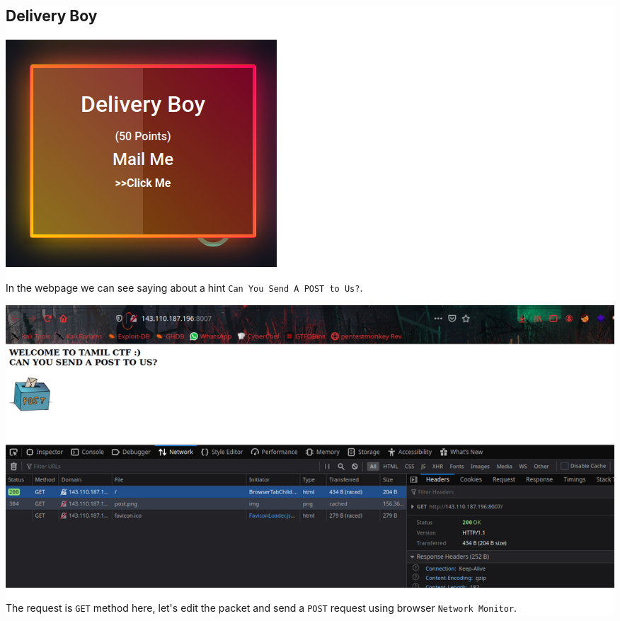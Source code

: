 ## Delivery Boy

![](/assets/img/posts/tamilctf21/deli/chall.png)

In the webpage we can see saying about a hint `Can You Send A POST to Us?`.

![](/assets/img/posts/tamilctf21/deli/web.png)

The request is `GET` method here, let's edit the packet and send a `POST` request using browser `Network Monitor`.
